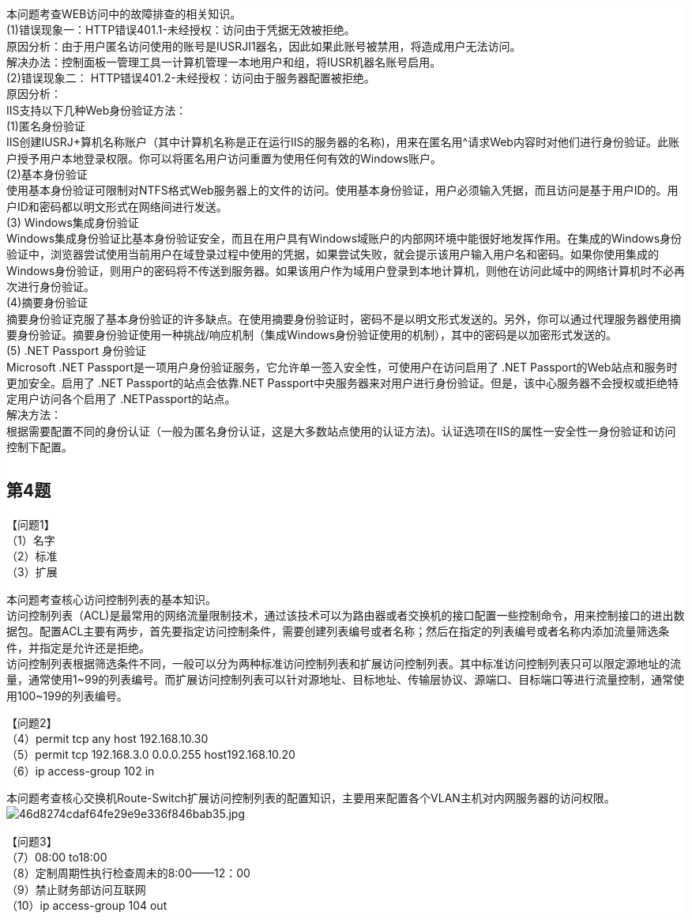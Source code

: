 本问题考查WEB访问中的故障排查的相关知识。  
(1)错误现象一：HTTP错误401.1-未经授权：访问由于凭据无效被拒绝。  
原因分析：由于用户匿名访问使用的账号是IUSRJI1器名，因此如果此账号被禁用，将造成用户无法访问。  
解决办法：控制面板一管理工具一计算机管理一本地用户和组，将IUSR机器名账号启用。  
(2)错误现象二： HTTP错误401.2-未经授权：访问由于服务器配置被拒绝。  
原因分析：  
IIS支持以下几种Web身份验证方法：  
(1)匿名身份验证  
IIS创建IUSRJ+算机名称账户（其中计算机名称是正在运行IIS的服务器的名称)，用来在匿名用^请求Web内容时对他们进行身份验证。此账户授予用户本地登录权限。你可以将匿名用户访问重置为使用任何有效的Windows账户。  
(2)基本身份验证  
使用基本身份验证可限制对NTFS格式Web服务器上的文件的访问。使用基本身份验证，用户必须输入凭据，而且访问是基于用户ID的。用户ID和密码都以明文形式在网络间进行发送。  
(3) Windows集成身份验证  
Windows集成身份验证比基本身份验证安全，而且在用户具有Windows域账户的内部网环境中能很好地发挥作用。在集成的Windows身份验证中，浏览器尝试使用当前用户在域登录过程中使用的凭据，如果尝试失败，就会提示该用户输入用户名和密码。如果你使用集成的Windows身份验证，则用户的密码将不传送到服务器。如果该用户作为域用户登录到本地计算机，则他在访问此域中的网络计算机时不必再次进行身份验证。  
(4)摘要身份验证  
摘要身份验证克服了基本身份验证的许多缺点。在使用摘要身份验证时，密码不是以明文形式发送的。另外，你可以通过代理服务器使用摘要身份验证。摘要身份验证使用一种挑战/响应机制（集成Windows身份验证使用的机制），其中的密码是以加密形式发送的。  
(5) .NET Passport 身份验证  
Microsoft .NET Passport是一项用户身份验证服务，它允许单一签入安全性，可使用户在访问启用了 .NET Passport的Web站点和服务时更加安全。启用了 .NET Passport的站点会依靠.NET Passport中央服务器来对用户进行身份验证。但是，该中心服务器不会授权或拒绝特定用户访问各个启用了 .NETPassport的站点。  
解决方法：  
根据需要配置不同的身份认证（一般为匿名身份认证，这是大多数站点使用的认证方法)。认证选项在IIS的属性一安全性一身份验证和访问控制下配置。  


## 第4题 ##

【问题1】  
（1）名字  
（2）标准  
（3）扩展  
  
本问题考查核心访问控制列表的基本知识。  
访问控制列表（ACL)是最常用的网络流量限制技术，通过该技术可以为路由器或者交换机的接口配置一些控制命令，用来控制接口的进出数据包。配置ACL主要有两步，首先要指定访问控制条件，需要创建列表编号或者名称；然后在指定的列表编号或者名称内添加流量筛选条件，并指定是允许还是拒绝。  
访问控制列表根据筛选条件不同，一般可以分为两种标准访问控制列表和扩展访问控制列表。其中标准访问控制列表只可以限定源地址的流量，通常使用1~99的列表编号。而扩展访问控制列表可以针对源地址、目标地址、传输层协议、源端口、目标端口等进行流量控制，通常使用100~199的列表编号。  
  
【问题2】  
（4）permit tcp any host 192.168.10.30  
（5）permit tcp 192.168.3.0 0.0.0.255 host192.168.10.20  
（6）ip access-group 102 in  
  
本问题考查核心交换机Route-Switch扩展访问控制列表的配置知识，主要用来配置各个VLAN主机对内网服务器的访问权限。  
![46d8274cdaf64fe29e9e336f846bab35.jpg][]  
  
【问题3】  
（7）08:00 to18:00  
（8）定制周期性执行检查周未的8:00——12：00  
（9）禁止财务部访问互联网  
（10）ip access-group 104 out  
  

[145e7b5f9c59498d8b42293ad00b3b47.jpg]: https://www.xkxxkx.cn/file/exam/software/网络工程师/案例/第2题/145e7b5f9c59498d8b42293ad00b3b47.jpg
[ff2c77c28e7c4231876a807f5195c2ff.jpg]: https://www.xkxxkx.cn/file/exam/software/网络工程师/案例/第2题/ff2c77c28e7c4231876a807f5195c2ff.jpg
[2e69be0173514f8ebc6ef4211fafe76e.jpg]: https://www.xkxxkx.cn/file/exam/software/网络工程师/案例/第3题/2e69be0173514f8ebc6ef4211fafe76e.jpg
[46d8274cdaf64fe29e9e336f846bab35.jpg]: https://www.xkxxkx.cn/file/exam/software/网络工程师/案例/第4题/46d8274cdaf64fe29e9e336f846bab35.jpg
[a80344a43132440f9fc77fce8f76271a.jpg]: https://www.xkxxkx.cn/file/exam/software/网络工程师/案例/第4题/a80344a43132440f9fc77fce8f76271a.jpg